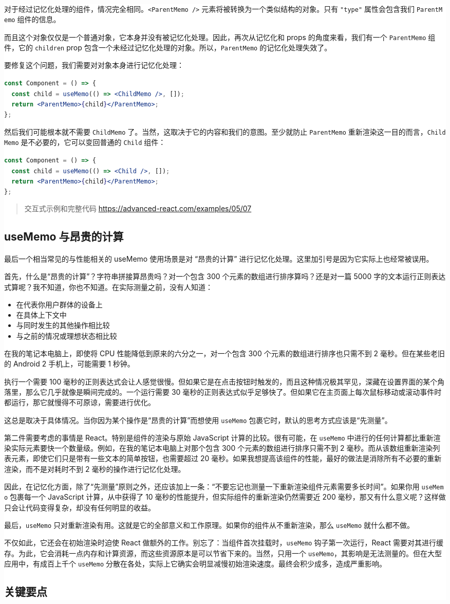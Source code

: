 对于经过记忆化处理的组件，情况完全相同。`<ParentMemo />` 元素将被转换为一个类似结构的对象。只有 `"type"` 属性会包含我们 `ParentMemo` 组件的信息。

而且这个对象仅仅是一个普通对象，它本身并没有被记忆化处理。因此，再次从记忆化和 props 的角度来看，我们有一个 `ParentMemo` 组件，它的 `children` prop 包含一个未经过记忆化处理的对象。所以，`ParentMemo` 的记忆化处理失效了。

要修复这个问题，我们需要对对象本身进行记忆化处理：

```jsx
const Component = () => {
  const child = useMemo(() => <ChildMemo />, []);
  return <ParentMemo>{child}</ParentMemo>;
};
```

然后我们可能根本就不需要 `ChildMemo` 了。当然，这取决于它的内容和我们的意图。至少就防止 `ParentMemo` 重新渲染这一目的而言，`ChildMemo` 是不必要的，它可以变回普通的 `Child` 组件：

```jsx
const Component = () => {
  const child = useMemo(() => <Child />, []);
  return <ParentMemo>{child}</ParentMemo>;
};
```

> 交互式示例和完整代码
> https://advanced-react.com/examples/05/07

## useMemo 与昂贵的计算

最后一个相当常见的与性能相关的 useMemo 使用场景是对 “昂贵的计算” 进行记忆化处理。这里加引号是因为它实际上也经常被误用。

首先，什么是“昂贵的计算”？字符串拼接算昂贵吗？对一个包含 300 个元素的数组进行排序算吗？还是对一篇 5000 字的文本运行正则表达式算呢？我不知道，你也不知道。在实际测量之前，没有人知道：

- 在代表你用户群体的设备上
- 在具体上下文中
- 与同时发生的其他操作相比较
- 与之前的情况或理想状态相比较

在我的笔记本电脑上，即使将 CPU 性能降低到原来的六分之一，对一个包含 300 个元素的数组进行排序也只需不到 2 毫秒。但在某些老旧的 Android 2 手机上，可能需要 1 秒钟。

执行一个需要 100 毫秒的正则表达式会让人感觉很慢。但如果它是在点击按钮时触发的，而且这种情况极其罕见，深藏在设置界面的某个角落里，那么它几乎就像是瞬间完成的。一个运行需要 30 毫秒的正则表达式似乎足够快了。但如果它在主页面上每次鼠标移动或滚动事件时都运行，那它就慢得不可原谅，需要进行优化。

这总是取决于具体情况。当你因为某个操作是“昂贵的计算”而想使用 `useMemo` 包裹它时，默认的思考方式应该是“先测量”。

第二件需要考虑的事情是 React。特别是组件的渲染与原始 JavaScript 计算的比较。很有可能，在 `useMemo` 中进行的任何计算都比重新渲染实际元素要快一个数量级。例如，在我的笔记本电脑上对那个包含 300 个元素的数组进行排序只需不到 2 毫秒。而从该数组重新渲染列表元素，即使它们只是带有一些文本的简单按钮，也需要超过 20 毫秒。如果我想提高该组件的性能，最好的做法是消除所有不必要的重新渲染，而不是对耗时不到 2 毫秒的操作进行记忆化处理。

因此，在记忆化方面，除了“先测量”原则之外，还应该加上一条：“不要忘记也测量一下重新渲染组件元素需要多长时间”。如果你用 `useMemo` 包裹每一个 JavaScript 计算，从中获得了 10 毫秒的性能提升，但实际组件的重新渲染仍然需要近 200 毫秒，那又有什么意义呢？这样做只会让代码变得复杂，却没有任何明显的收益。

最后，`useMemo` 只对重新渲染有用。这就是它的全部意义和工作原理。如果你的组件从不重新渲染，那么 `useMemo` 就什么都不做。

不仅如此，它还会在初始渲染时迫使 React 做额外的工作。别忘了：当组件首次挂载时，`useMemo` 钩子第一次运行，React 需要对其进行缓存。为此，它会消耗一点内存和计算资源，而这些资源原本是可以节省下来的。当然，只用一个 `useMemo`，其影响是无法测量的。但在大型应用中，有成百上千个 `useMemo` 分散在各处，实际上它确实会明显减慢初始渲染速度。最终会积少成多，造成严重影响。

## 关键要点
